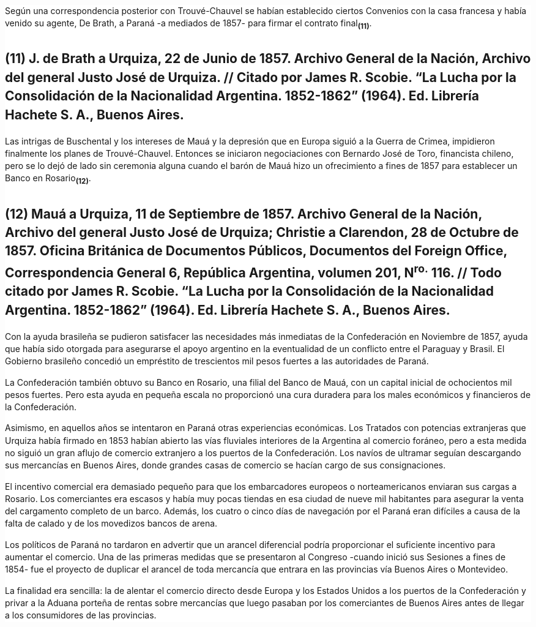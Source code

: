 Según una correspondencia posterior con Trouvé-Chauvel se habían establecido ciertos Convenios con la casa francesa y había venido su agente, De Brath, a Paraná -a mediados de 1857- para firmar el contrato final<sub><strong>(11)</strong></sub>.

## **(11)** **J. de Brath a Urquiza, 22 de Junio de 1857. Archivo General de la Nación, Archivo del general Justo José de Urquiza. // Citado por James R. Scobie. “La Lucha por la Consolidación de la Nacionalidad Argentina. 1852-1862” (1964). Ed. Librería Hachete S. A., Buenos Aires.**

Las intrigas de Buschental y los intereses de Mauá y la depresión que en Europa siguió a la Guerra de Crimea, impidieron finalmente los planes de Trouvé-Chauvel. Entonces se iniciaron negociaciones con Bernardo José de Toro, financista chileno, pero se lo dejó de lado sin ceremonia alguna cuando el barón de Mauá hizo un ofrecimiento a fines de 1857 para establecer un Banco en Rosario<sub><strong>(12)</strong></sub>.

## **(12)** **Mauá a Urquiza, 11 de Septiembre de 1857. Archivo General de la Nación, Archivo del general Justo José de Urquiza; Christie a Clarendon, 28 de Octubre de 1857. Oficina Británica de Documentos Públicos, Documentos del Foreign Office, Correspondencia General 6, República Argentina, volumen 201, N<sup>ro.</sup> 116. // Todo citado por James R. Scobie. “La Lucha por la Consolidación de la Nacionalidad Argentina. 1852-1862” (1964). Ed. Librería Hachete S. A., Buenos Aires.**

Con la ayuda brasileña se pudieron satisfacer las necesidades más inmediatas de la Confederación en Noviembre de 1857, ayuda que había sido otorgada para asegurarse el apoyo argentino en la eventualidad de un conflicto entre el Paraguay y Brasil. El Gobierno brasileño concedió un empréstito de trescientos mil pesos fuertes a las autoridades de Paraná.

La Confederación también obtuvo su Banco en Rosario, una filial del Banco de Mauá, con un capital inicial de ochocientos mil pesos fuertes. Pero esta ayuda en pequeña escala no proporcionó una cura duradera para los males económicos y financieros de la Confederación.

Asimismo, en aquellos años se intentaron en Paraná otras experiencias económicas. Los Tratados con potencias extranjeras que Urquiza había firmado en 1853 habían abierto las vías fluviales interiores de la Argentina al comercio foráneo, pero a esta medida no siguió un gran aflujo de comercio extranjero a los puertos de la Confederación. Los navíos de ultramar seguían descargando sus mercancías en Buenos Aires, donde grandes casas de comercio se hacían cargo de sus consignaciones.

El incentivo comercial era demasiado pequeño para que los embarcadores europeos o norteamericanos enviaran sus cargas a Rosario. Los comerciantes era escasos y había muy pocas tiendas en esa ciudad de nueve mil habitantes para asegurar la venta del cargamento completo de un barco. Además, los cuatro o cinco días de navegación por el Paraná eran difíciles a causa de la falta de calado y de los movedizos bancos de arena.

Los políticos de Paraná no tardaron en advertir que un arancel diferencial podría proporcionar el suficiente incentivo para aumentar el comercio. Una de las primeras medidas que se presentaron al Congreso -cuando inició sus Sesiones a fines de 1854- fue el proyecto de duplicar el arancel de toda mercancía que entrara en las provincias vía Buenos Aires o Montevideo.

La finalidad era sencilla: la de alentar el comercio directo desde Europa y los Estados Unidos a los puertos de la Confederación y privar a la Aduana porteña de rentas sobre mercancías que luego pasaban por los comerciantes de Buenos Aires antes de llegar a los consumidores de las provincias.
